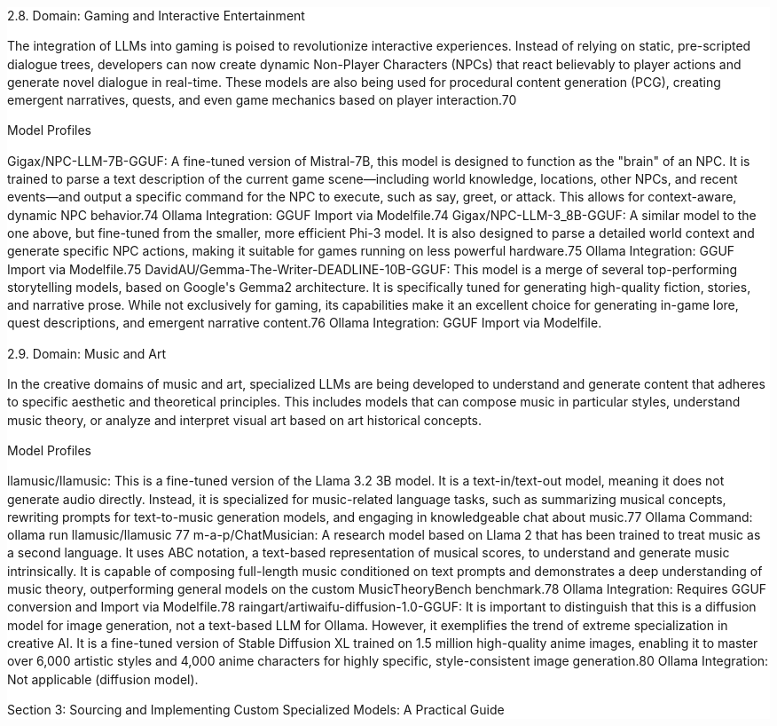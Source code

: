2.8. Domain: Gaming and Interactive Entertainment

The integration of LLMs into gaming is poised to revolutionize interactive experiences. Instead of relying on static, pre-scripted dialogue trees, developers can now create dynamic Non-Player Characters (NPCs) that react believably to player actions and generate novel dialogue in real-time. These models are also being used for procedural content generation (PCG), creating emergent narratives, quests, and even game mechanics based on player interaction.70

Model Profiles

Gigax/NPC-LLM-7B-GGUF: A fine-tuned version of Mistral-7B, this model is designed to function as the "brain" of an NPC. It is trained to parse a text description of the current game scene—including world knowledge, locations, other NPCs, and recent events—and output a specific command for the NPC to execute, such as say, greet, or attack. This allows for context-aware, dynamic NPC behavior.74
Ollama Integration: GGUF Import via Modelfile.74
Gigax/NPC-LLM-3_8B-GGUF: A similar model to the one above, but fine-tuned from the smaller, more efficient Phi-3 model. It is also designed to parse a detailed world context and generate specific NPC actions, making it suitable for games running on less powerful hardware.75
Ollama Integration: GGUF Import via Modelfile.75
DavidAU/Gemma-The-Writer-DEADLINE-10B-GGUF: This model is a merge of several top-performing storytelling models, based on Google's Gemma2 architecture. It is specifically tuned for generating high-quality fiction, stories, and narrative prose. While not exclusively for gaming, its capabilities make it an excellent choice for generating in-game lore, quest descriptions, and emergent narrative content.76
Ollama Integration: GGUF Import via Modelfile.

2.9. Domain: Music and Art

In the creative domains of music and art, specialized LLMs are being developed to understand and generate content that adheres to specific aesthetic and theoretical principles. This includes models that can compose music in particular styles, understand music theory, or analyze and interpret visual art based on art historical concepts.

Model Profiles

llamusic/llamusic: This is a fine-tuned version of the Llama 3.2 3B model. It is a text-in/text-out model, meaning it does not generate audio directly. Instead, it is specialized for music-related language tasks, such as summarizing musical concepts, rewriting prompts for text-to-music generation models, and engaging in knowledgeable chat about music.77
Ollama Command: ollama run llamusic/llamusic 77
m-a-p/ChatMusician: A research model based on Llama 2 that has been trained to treat music as a second language. It uses ABC notation, a text-based representation of musical scores, to understand and generate music intrinsically. It is capable of composing full-length music conditioned on text prompts and demonstrates a deep understanding of music theory, outperforming general models on the custom MusicTheoryBench benchmark.78
Ollama Integration: Requires GGUF conversion and Import via Modelfile.78
raingart/artiwaifu-diffusion-1.0-GGUF: It is important to distinguish that this is a diffusion model for image generation, not a text-based LLM for Ollama. However, it exemplifies the trend of extreme specialization in creative AI. It is a fine-tuned version of Stable Diffusion XL trained on 1.5 million high-quality anime images, enabling it to master over 6,000 artistic styles and 4,000 anime characters for highly specific, style-consistent image generation.80
Ollama Integration: Not applicable (diffusion model).

Section 3: Sourcing and Implementing Custom Specialized Models: A Practical Guide
